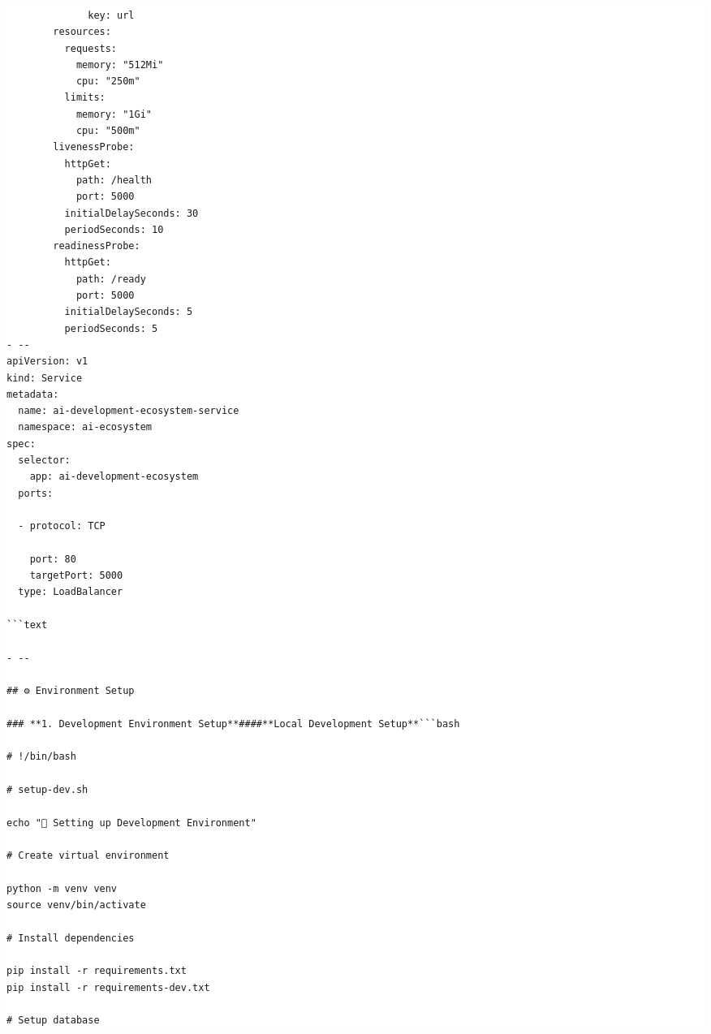 ```text
              key: url
        resources:
          requests:
            memory: "512Mi"
            cpu: "250m"
          limits:
            memory: "1Gi"
            cpu: "500m"
        livenessProbe:
          httpGet:
            path: /health
            port: 5000
          initialDelaySeconds: 30
          periodSeconds: 10
        readinessProbe:
          httpGet:
            path: /ready
            port: 5000
          initialDelaySeconds: 5
          periodSeconds: 5
- --
apiVersion: v1
kind: Service
metadata:
  name: ai-development-ecosystem-service
  namespace: ai-ecosystem
spec:
  selector:
    app: ai-development-ecosystem
  ports:

  - protocol: TCP

    port: 80
    targetPort: 5000
  type: LoadBalancer

```text

- --

## ⚙️ Environment Setup

### **1. Development Environment Setup**####**Local Development Setup**```bash

# !/bin/bash

# setup-dev.sh

echo "🚀 Setting up Development Environment"

# Create virtual environment

python -m venv venv
source venv/bin/activate

# Install dependencies

pip install -r requirements.txt
pip install -r requirements-dev.txt

# Setup database

```